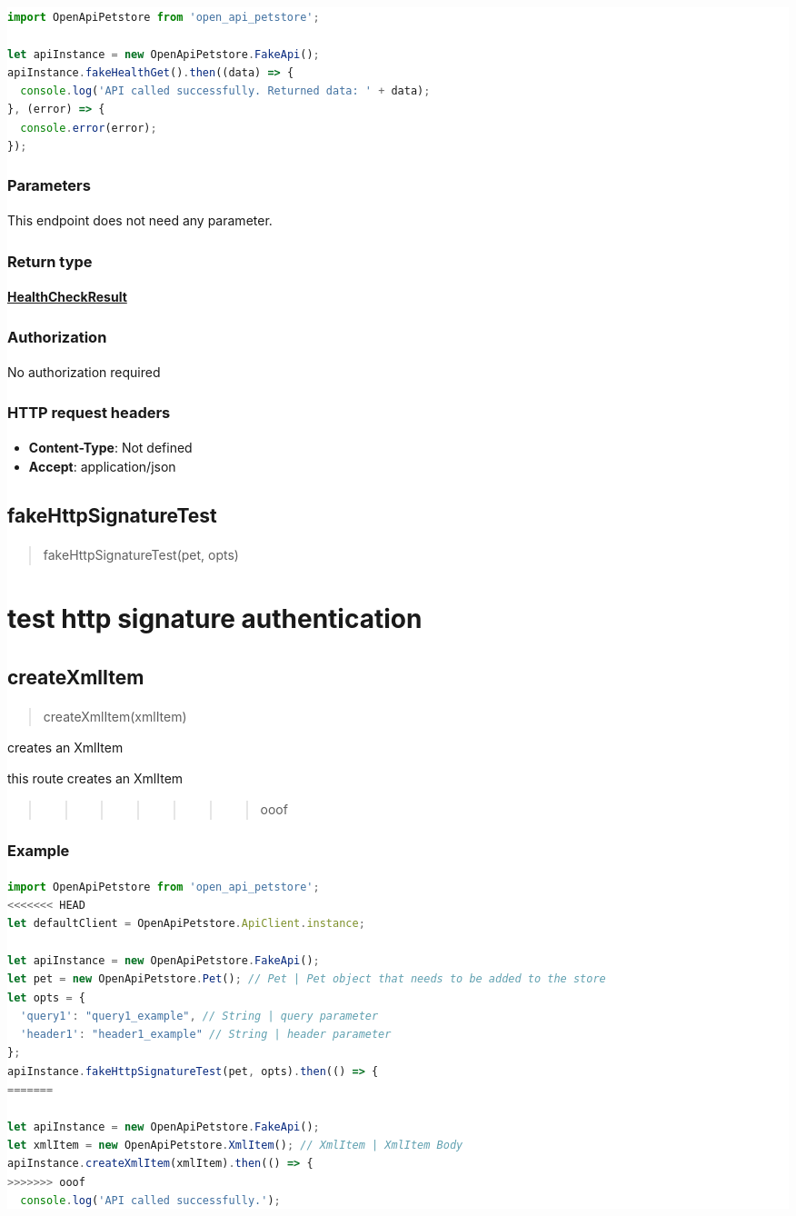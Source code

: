 ```javascript
import OpenApiPetstore from 'open_api_petstore';

let apiInstance = new OpenApiPetstore.FakeApi();
apiInstance.fakeHealthGet().then((data) => {
  console.log('API called successfully. Returned data: ' + data);
}, (error) => {
  console.error(error);
});

```

### Parameters

This endpoint does not need any parameter.

### Return type

[**HealthCheckResult**](HealthCheckResult.md)

### Authorization

No authorization required

### HTTP request headers

- **Content-Type**: Not defined
- **Accept**: application/json


## fakeHttpSignatureTest

> fakeHttpSignatureTest(pet, opts)

test http signature authentication
=======
## createXmlItem

> createXmlItem(xmlItem)

creates an XmlItem

this route creates an XmlItem
>>>>>>> ooof

### Example

```javascript
import OpenApiPetstore from 'open_api_petstore';
<<<<<<< HEAD
let defaultClient = OpenApiPetstore.ApiClient.instance;

let apiInstance = new OpenApiPetstore.FakeApi();
let pet = new OpenApiPetstore.Pet(); // Pet | Pet object that needs to be added to the store
let opts = {
  'query1': "query1_example", // String | query parameter
  'header1': "header1_example" // String | header parameter
};
apiInstance.fakeHttpSignatureTest(pet, opts).then(() => {
=======

let apiInstance = new OpenApiPetstore.FakeApi();
let xmlItem = new OpenApiPetstore.XmlItem(); // XmlItem | XmlItem Body
apiInstance.createXmlItem(xmlItem).then(() => {
>>>>>>> ooof
  console.log('API called successfully.');
```